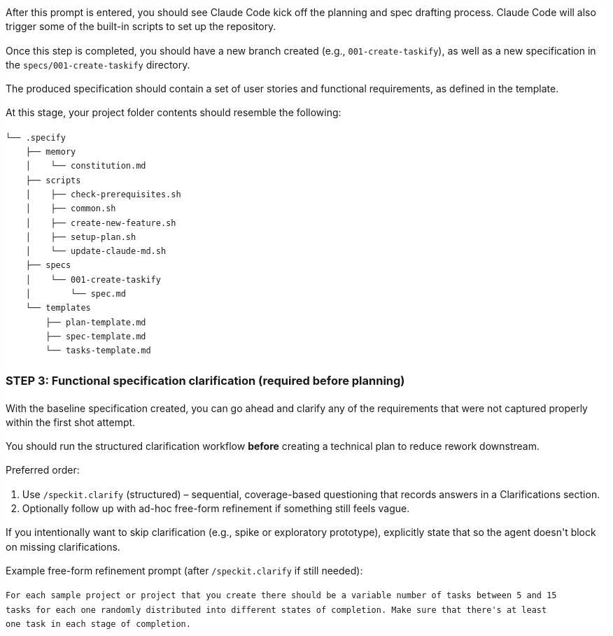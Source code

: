 ```text
```

After this prompt is entered, you should see Claude Code kick off the planning and spec drafting process. Claude Code will also trigger some of the built-in scripts to set up the repository.

Once this step is completed, you should have a new branch created (e.g., `001-create-taskify`), as well as a new specification in the `specs/001-create-taskify` directory.

The produced specification should contain a set of user stories and functional requirements, as defined in the template.

At this stage, your project folder contents should resemble the following:

```text
└── .specify
    ├── memory
    │	 └── constitution.md
    ├── scripts
    │	 ├── check-prerequisites.sh
    │	 ├── common.sh
    │	 ├── create-new-feature.sh
    │	 ├── setup-plan.sh
    │	 └── update-claude-md.sh
    ├── specs
    │	 └── 001-create-taskify
    │	     └── spec.md
    └── templates
        ├── plan-template.md
        ├── spec-template.md
        └── tasks-template.md
```

### **STEP 3:** Functional specification clarification (required before planning)

With the baseline specification created, you can go ahead and clarify any of the requirements that were not captured properly within the first shot attempt.

You should run the structured clarification workflow **before** creating a technical plan to reduce rework downstream.

Preferred order:
1. Use `/speckit.clarify` (structured) – sequential, coverage-based questioning that records answers in a Clarifications section.
2. Optionally follow up with ad-hoc free-form refinement if something still feels vague.

If you intentionally want to skip clarification (e.g., spike or exploratory prototype), explicitly state that so the agent doesn't block on missing clarifications.

Example free-form refinement prompt (after `/speckit.clarify` if still needed):

```text
For each sample project or project that you create there should be a variable number of tasks between 5 and 15
tasks for each one randomly distributed into different states of completion. Make sure that there's at least
one task in each stage of completion.
```
